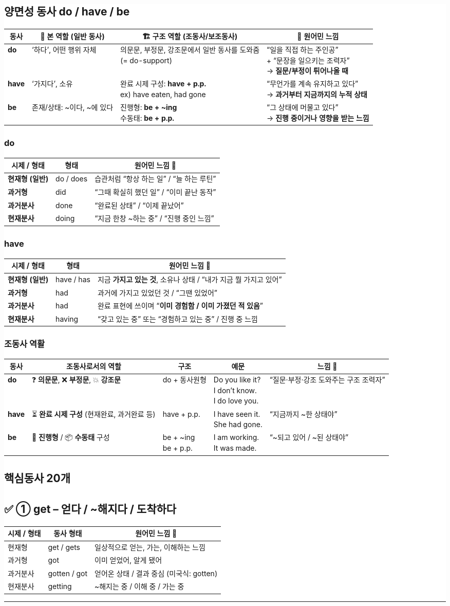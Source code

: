 ## 양면성 동사 do / have / be

| 동사     | 🧩 본 역할 (일반 동사)     | 🏗 구조 역할 (조동사/보조동사)                                    | 💬 원어민 느낌                                                                           |
| -------- | -------------------------- | ---------------------------------------------------------------- | ---------------------------------------------------------------------------------------- |
| **do**   | ‘하다’, 어떤 행위 자체     | 의문문, 부정문, 강조문에서 일반 동사를 도와줌 <br>(= do-support) | “일을 직접 하는 주인공” <br>+ “문장을 일으키는 조력자” <br>→ **질문/부정이 튀어나올 때** |
| **have** | ‘가지다’, 소유             | 완료 시제 구성: **have + p.p.** <br>ex) have eaten, had gone     | “무언가를 계속 유지하고 있다” <br>→ **과거부터 지금까지의 누적 상태**                    |
| **be**   | 존재/상태: ~이다, ~에 있다 | 진행형: **be + ~ing** <br>수동태: **be + p.p.**                  | “그 상태에 머물고 있다” <br>→ **진행 중이거나 영향을 받는 느낌**                         |

### do

| 시제 / 형태       | 형태      | 원어민 느낌 💬                           |
| ----------------- | --------- | ---------------------------------------- |
| **현재형 (일반)** | do / does | 습관처럼 “항상 하는 일” / “늘 하는 루틴” |
| **과거형**        | did       | “그때 확실히 했던 일” / “이미 끝난 동작” |
| **과거분사**      | done      | “완료된 상태” / “이제 끝났어”            |
| **현재분사**      | doing     | “지금 한창 ~하는 중” / “진행 중인 느낌”  |

### have

| 시제 / 형태       | 형태       | 원어민 느낌 💬                                                    |
| ----------------- | ---------- | ----------------------------------------------------------------- |
| **현재형 (일반)** | have / has | 지금 **가지고 있는 것**, 소유나 상태 / “내가 지금 뭘 가지고 있어” |
| **과거형**        | had        | 과거에 가지고 있었던 것 / “그땐 있었어”                           |
| **과거분사**      | had        | 완료 표현에 쓰이며 “**이미 경험함 / 이미 가졌던 적 있음**”        |
| **현재분사**      | having     | “갖고 있는 중” 또는 “경험하고 있는 중” / 진행 중 느낌             |

### 조동사 역활

| 동사     | 조동사로서의 역할                             | 구조                    | 예문                                                 | 느낌 💬                               |
| -------- | --------------------------------------------- | ----------------------- | ---------------------------------------------------- | ------------------------------------- |
| **do**   | ❓ **의문문**, ❌ **부정문**, 💥 **강조문**   | do + 동사원형           | Do you like it? <br>I don’t know. <br>I do love you. | “질문·부정·강조 도와주는 구조 조력자” |
| **have** | ⏳ **완료 시제 구성** (현재완료, 과거완료 등) | have + p.p.             | I have seen it. <br>She had gone.                    | “지금까지 ~한 상태야”                 |
| **be**   | 🔄 **진행형** / 📦 **수동태** 구성            | be + ~ing <br>be + p.p. | I am working. <br>It was made.                       | “~되고 있어 / ~된 상태야”             |

## 핵심동사 20개

## ✅ ① **get** – 얻다 / ~해지다 / 도착하다

| 시제 / 형태 | 동사 형태    | 원어민 느낌 💬                           |
| ----------- | ------------ | ---------------------------------------- |
| 현재형      | get / gets   | 일상적으로 얻는, 가는, 이해하는 느낌     |
| 과거형      | got          | 이미 얻었어, 알게 됐어                   |
| 과거분사    | gotten / got | 얻어온 상태 / 결과 중심 (미국식: gotten) |
| 현재분사    | getting      | ~해지는 중 / 이해 중 / 가는 중           |

---